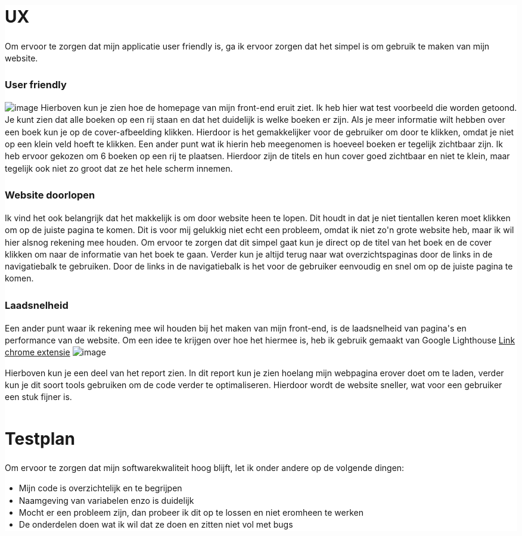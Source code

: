 # UX
Om ervoor te zorgen dat mijn applicatie user friendly is, ga ik ervoor zorgen dat het simpel is om gebruik te maken van mijn website.

### User friendly
![image](https://user-images.githubusercontent.com/101703190/170964468-841bb9c0-a785-4c29-836a-09a514ca9981.png)
Hierboven kun je zien hoe de homepage van mijn front-end eruit ziet.
Ik heb hier wat test voorbeeld die worden getoond.
Je kunt zien dat alle boeken op een rij staan en dat het duidelijk is welke boeken er zijn.
Als je meer informatie wilt hebben over een boek kun je op de cover-afbeelding klikken.
Hierdoor is het gemakkelijker voor de gebruiker om door te klikken, omdat je niet op een klein veld hoeft te klikken.
Een ander punt wat ik hierin heb meegenomen is hoeveel boeken er tegelijk zichtbaar zijn.
Ik heb ervoor gekozen om 6 boeken op een rij te plaatsen.
Hierdoor zijn de titels en hun cover goed zichtbaar en niet te klein, maar tegelijk ook niet zo groot dat ze het hele scherm innemen.

### Website doorlopen
Ik vind het ook belangrijk dat het makkelijk is om door website heen te lopen.
Dit houdt in dat je niet tientallen keren moet klikken om op de juiste pagina te komen.
Dit is voor mij gelukkig niet echt een probleem, omdat ik niet zo'n grote website heb, maar ik wil hier alsnog rekening mee houden.
Om ervoor te zorgen dat dit simpel gaat kun je direct op de titel van het boek en de cover klikken om naar de informatie van het boek te gaan.
Verder kun je altijd terug naar wat overzichtspaginas door de links in de navigatiebalk te gebruiken.
Door de links in de navigatiebalk is het voor de gebruiker eenvoudig en snel om op de juiste pagina te komen.

### Laadsnelheid
Een ander punt waar ik rekening mee wil houden bij het maken van mijn front-end, is de laadsnelheid van pagina's en performance van de website.
Om een idee te krijgen over hoe het hiermee is, heb ik gebruik gemaakt van Google Lighthouse [Link chrome extensie](https://chrome.google.com/webstore/detail/lighthouse/blipmdconlkpinefehnmjammfjpmpbjk?hl=nl)
![image](https://user-images.githubusercontent.com/101703190/170966941-4c5a4d16-562b-41cb-a490-09161b91d3c0.png)

Hierboven kun je een deel van het report zien.
In dit report kun je zien hoelang mijn webpagina erover doet om te laden, verder kun je dit soort tools gebruiken om de code verder te optimaliseren.
Hierdoor wordt de website sneller, wat voor een gebruiker een stuk fijner is.

# Testplan
Om ervoor te zorgen dat mijn softwarekwaliteit hoog blijft, let ik onder andere op de volgende dingen:

- Mijn code is overzichtelijk en te begrijpen
- Naamgeving van variabelen enzo is duidelijk
- Mocht er een probleem zijn, dan probeer ik dit op te lossen en niet eromheen te werken
- De onderdelen doen wat ik wil dat ze doen en zitten niet vol met bugs
